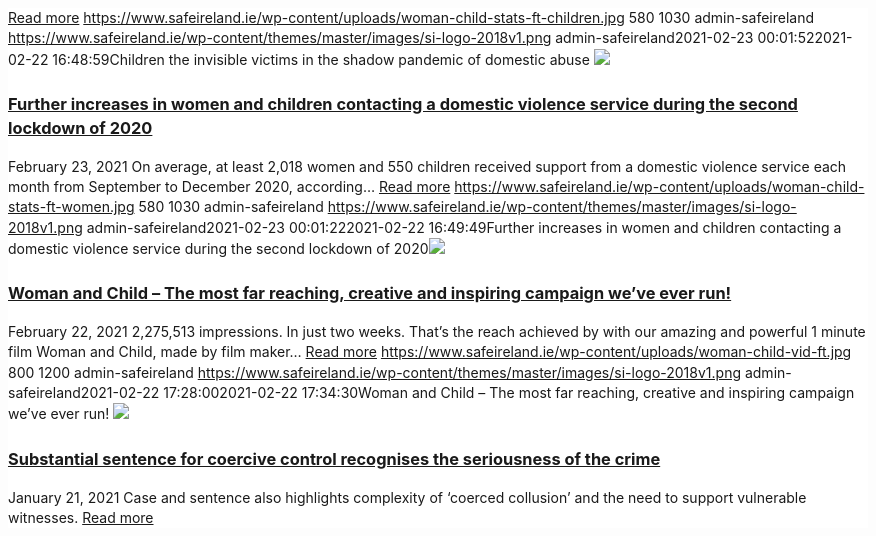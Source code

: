 [Read more](https://www.safeireland.ie/children-the-invisible-victims-in-the-shadow-pandemic-of-domestic-abuse/)
https://www.safeireland.ie/wp-content/uploads/woman-child-stats-ft-children.jpg 580 1030 admin-safeireland https://www.safeireland.ie/wp-content/themes/master/images/si-logo-2018v1.png admin-safeireland2021-02-23 00:01:522021-02-22 16:48:59Children the invisible victims in the shadow pandemic of domestic abuse
[![](https://www.safeireland.ie/wp-content/uploads/woman-child-stats-ft-women-845x500.jpg)](https://www.safeireland.ie/further-increases-in-women-and-children-contacting-a-domestic-violence-service-during-the-second-lockdown-of-2020/ "Further increases in women and children contacting a domestic violence service during the second lockdown of 2020")
### [Further increases in women and children contacting a domestic violence service during the second lockdown of 2020](https://www.safeireland.ie/further-increases-in-women-and-children-contacting-a-domestic-violence-service-during-the-second-lockdown-of-2020/ "Further increases in women and children contacting a domestic violence service during the second lockdown of 2020")
February 23, 2021
On average, at least 2,018 women and 550 children received support from a domestic violence service each month from September to December 2020, according…
[Read more](https://www.safeireland.ie/further-increases-in-women-and-children-contacting-a-domestic-violence-service-during-the-second-lockdown-of-2020/)
https://www.safeireland.ie/wp-content/uploads/woman-child-stats-ft-women.jpg 580 1030 admin-safeireland https://www.safeireland.ie/wp-content/themes/master/images/si-logo-2018v1.png admin-safeireland2021-02-23 00:01:222021-02-22 16:49:49Further increases in women and children contacting a domestic violence service during the second lockdown of 2020[![](https://www.safeireland.ie/wp-content/uploads/woman-child-vid-ft-845x500.jpg)](https://www.safeireland.ie/woman-and-child-the-most-far-reaching-creative-and-inspiring-campaign-weve-ever-run/ "Woman and Child – The most far reaching, creative and inspiring campaign we’ve ever run!")
### [Woman and Child – The most far reaching, creative and inspiring campaign we’ve ever run!](https://www.safeireland.ie/woman-and-child-the-most-far-reaching-creative-and-inspiring-campaign-weve-ever-run/ "Woman and Child – The most far reaching, creative and inspiring campaign we’ve ever run!")
February 22, 2021
2,275,513 impressions. In just two weeks. That’s the reach achieved by with our amazing and powerful 1 minute film Woman and Child, made by film maker…
[Read more](https://www.safeireland.ie/woman-and-child-the-most-far-reaching-creative-and-inspiring-campaign-weve-ever-run/)
https://www.safeireland.ie/wp-content/uploads/woman-child-vid-ft.jpg 800 1200 admin-safeireland https://www.safeireland.ie/wp-content/themes/master/images/si-logo-2018v1.png admin-safeireland2021-02-22 17:28:002021-02-22 17:34:30Woman and Child – The most far reaching, creative and inspiring campaign we’ve ever run!
[![](https://www.safeireland.ie/wp-content/uploads/si-courts-justice-845x500.jpg)](https://www.safeireland.ie/substantial-sentence-for-coercive-control-recognises-the-seriousness-of-the-crime/ "Substantial sentence for coercive control recognises the seriousness of the crime")
### [Substantial sentence for coercive control recognises the seriousness of the crime](https://www.safeireland.ie/substantial-sentence-for-coercive-control-recognises-the-seriousness-of-the-crime/ "Substantial sentence for coercive control recognises the seriousness of the crime")
January 21, 2021
Case and sentence also highlights complexity of ‘coerced collusion’ and the need to support vulnerable witnesses.
[Read more](https://www.safeireland.ie/substantial-sentence-for-coercive-control-recognises-the-seriousness-of-the-crime/)